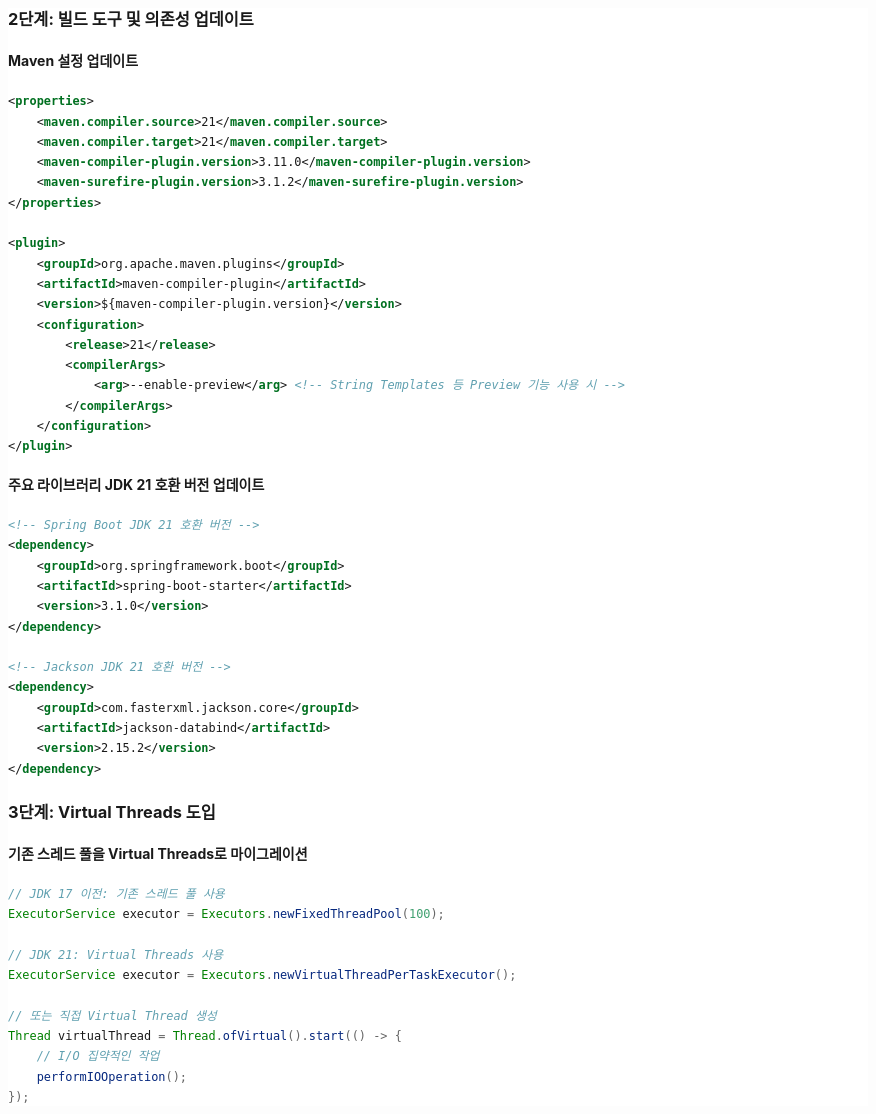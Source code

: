 ### 2단계: 빌드 도구 및 의존성 업데이트

#### Maven 설정 업데이트
```xml
<properties>
    <maven.compiler.source>21</maven.compiler.source>
    <maven.compiler.target>21</maven.compiler.target>
    <maven-compiler-plugin.version>3.11.0</maven-compiler-plugin.version>
    <maven-surefire-plugin.version>3.1.2</maven-surefire-plugin.version>
</properties>

<plugin>
    <groupId>org.apache.maven.plugins</groupId>
    <artifactId>maven-compiler-plugin</artifactId>
    <version>${maven-compiler-plugin.version}</version>
    <configuration>
        <release>21</release>
        <compilerArgs>
            <arg>--enable-preview</arg> <!-- String Templates 등 Preview 기능 사용 시 -->
        </compilerArgs>
    </configuration>
</plugin>
```

#### 주요 라이브러리 JDK 21 호환 버전 업데이트
```xml
<!-- Spring Boot JDK 21 호환 버전 -->
<dependency>
    <groupId>org.springframework.boot</groupId>
    <artifactId>spring-boot-starter</artifactId>
    <version>3.1.0</version>
</dependency>

<!-- Jackson JDK 21 호환 버전 -->
<dependency>
    <groupId>com.fasterxml.jackson.core</groupId>
    <artifactId>jackson-databind</artifactId>
    <version>2.15.2</version>
</dependency>
```

### 3단계: Virtual Threads 도입

#### 기존 스레드 풀을 Virtual Threads로 마이그레이션
```java
// JDK 17 이전: 기존 스레드 풀 사용
ExecutorService executor = Executors.newFixedThreadPool(100);

// JDK 21: Virtual Threads 사용
ExecutorService executor = Executors.newVirtualThreadPerTaskExecutor();

// 또는 직접 Virtual Thread 생성
Thread virtualThread = Thread.ofVirtual().start(() -> {
    // I/O 집약적인 작업
    performIOOperation();
});
```
